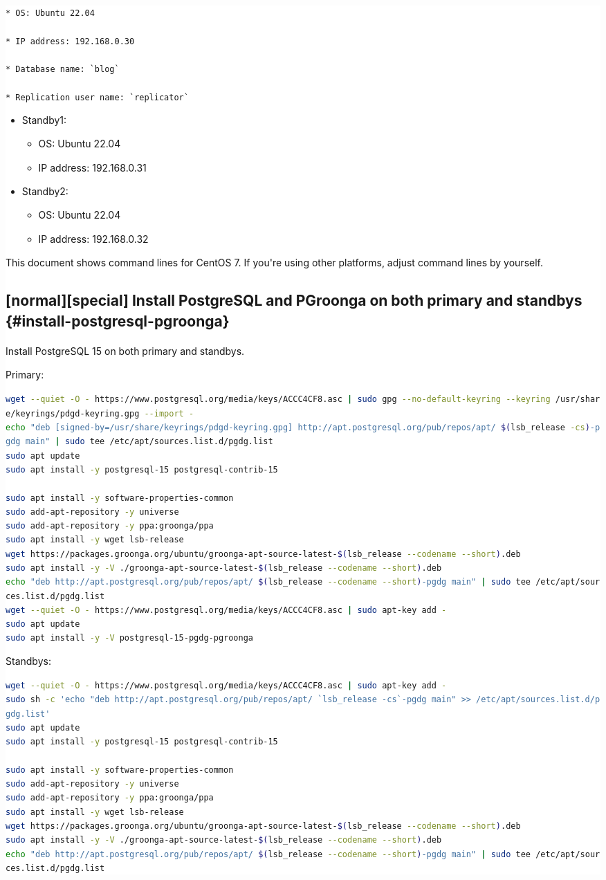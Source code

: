     * OS: Ubuntu 22.04

    * IP address: 192.168.0.30

    * Database name: `blog`

    * Replication user name: `replicator`

  * Standby1:

    * OS: Ubuntu 22.04

    * IP address: 192.168.0.31

  * Standby2:

    * OS: Ubuntu 22.04

    * IP address: 192.168.0.32

This document shows command lines for CentOS 7. If you're using other platforms, adjust command lines by yourself.

## [normal][special] Install PostgreSQL and PGroonga on both primary and standbys {#install-postgresql-pgroonga}

Install PostgreSQL 15 on both primary and standbys.

Primary:

```bash
wget --quiet -O - https://www.postgresql.org/media/keys/ACCC4CF8.asc | sudo gpg --no-default-keyring --keyring /usr/share/keyrings/pdgd-keyring.gpg --import -
echo "deb [signed-by=/usr/share/keyrings/pdgd-keyring.gpg] http://apt.postgresql.org/pub/repos/apt/ $(lsb_release -cs)-pgdg main" | sudo tee /etc/apt/sources.list.d/pgdg.list
sudo apt update
sudo apt install -y postgresql-15 postgresql-contrib-15

sudo apt install -y software-properties-common
sudo add-apt-repository -y universe
sudo add-apt-repository -y ppa:groonga/ppa
sudo apt install -y wget lsb-release
wget https://packages.groonga.org/ubuntu/groonga-apt-source-latest-$(lsb_release --codename --short).deb
sudo apt install -y -V ./groonga-apt-source-latest-$(lsb_release --codename --short).deb
echo "deb http://apt.postgresql.org/pub/repos/apt/ $(lsb_release --codename --short)-pgdg main" | sudo tee /etc/apt/sources.list.d/pgdg.list
wget --quiet -O - https://www.postgresql.org/media/keys/ACCC4CF8.asc | sudo apt-key add -
sudo apt update
sudo apt install -y -V postgresql-15-pgdg-pgroonga
```

Standbys:

```bash
wget --quiet -O - https://www.postgresql.org/media/keys/ACCC4CF8.asc | sudo apt-key add -
sudo sh -c 'echo "deb http://apt.postgresql.org/pub/repos/apt/ `lsb_release -cs`-pgdg main" >> /etc/apt/sources.list.d/pgdg.list'
sudo apt update
sudo apt install -y postgresql-15 postgresql-contrib-15

sudo apt install -y software-properties-common
sudo add-apt-repository -y universe
sudo add-apt-repository -y ppa:groonga/ppa
sudo apt install -y wget lsb-release
wget https://packages.groonga.org/ubuntu/groonga-apt-source-latest-$(lsb_release --codename --short).deb
sudo apt install -y -V ./groonga-apt-source-latest-$(lsb_release --codename --short).deb
echo "deb http://apt.postgresql.org/pub/repos/apt/ $(lsb_release --codename --short)-pgdg main" | sudo tee /etc/apt/sources.list.d/pgdg.list
```